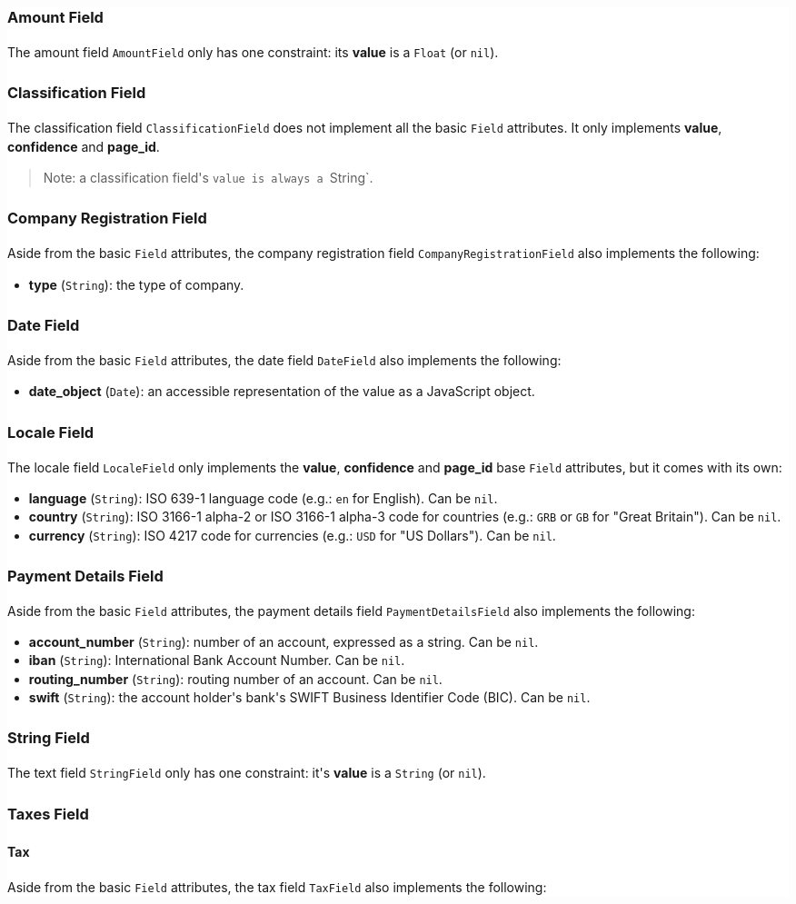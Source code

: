 
### Amount Field
The amount field `AmountField` only has one constraint: its **value** is a `Float` (or `nil`).


### Classification Field
The classification field `ClassificationField` does not implement all the basic `Field` attributes. It only implements
**value**, **confidence** and **page_id**.

> Note: a classification field's `value is always a `String`.


### Company Registration Field
Aside from the basic `Field` attributes, the company registration field `CompanyRegistrationField` also implements the
following:

* **type** (`String`): the type of company.

### Date Field
Aside from the basic `Field` attributes, the date field `DateField` also implements the following:

* **date_object** (`Date`): an accessible representation of the value as a JavaScript object.

### Locale Field
The locale field `LocaleField` only implements the **value**, **confidence** and **page_id** base `Field` attributes,
but it comes with its own:

* **language** (`String`): ISO 639-1 language code (e.g.: `en` for English). Can be `nil`.
* **country** (`String`): ISO 3166-1 alpha-2 or ISO 3166-1 alpha-3 code for countries (e.g.: `GRB` or `GB` for "Great
Britain"). Can be `nil`.
* **currency** (`String`): ISO 4217 code for currencies (e.g.: `USD` for "US Dollars"). Can be `nil`.

### Payment Details Field
Aside from the basic `Field` attributes, the payment details field `PaymentDetailsField` also implements the
following:

* **account_number** (`String`): number of an account, expressed as a string. Can be `nil`.
* **iban** (`String`): International Bank Account Number. Can be `nil`.
* **routing_number** (`String`): routing number of an account. Can be `nil`.
* **swift** (`String`): the account holder's bank's SWIFT Business Identifier Code (BIC). Can be `nil`.

### String Field
The text field `StringField` only has one constraint: it's **value** is a `String` (or `nil`).

### Taxes Field
#### Tax
Aside from the basic `Field` attributes, the tax field `TaxField` also implements the following:
